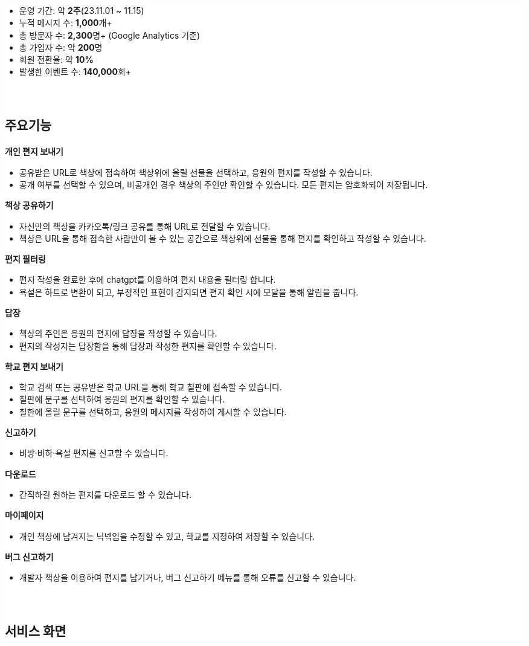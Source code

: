 - 운영 기간: 약 **2주**(23.11.01 ~ 11.15)
- 누적 메시지 수: **1,000**개+
- 총 방문자 수: **2,300**명+ (Google Analytics 기준)
- 총 가입자 수: 약 **200**명
- 회원 전환율: 약 **10%**
- 발생한 이벤트 수: **140,000**회+

<br/>

## 주요기능

**개인 편지 보내기**

- 공유받은 URL로 책상에 접속하여 책상위에 올릴 선물을 선택하고, 응원의 편지를 작성할 수 있습니다. 
- 공개 여부를 선택할 수 있으며, 비공개인 경우 책상의 주인만 확인할 수 있습니다. 모든 편지는 암호화되어 저장됩니다.


**책상 공유하기**

- 자신만의 책상을 카카오톡/링크 공유를 통해 URL로 전달할 수 있습니다.
- 책상은 URL을 통해 접속한 사람만이 볼 수 있는 공간으로 책상위에 선물을 통해 편지를 확인하고 작성할 수 있습니다. 


**편지 필터링**

- 편지 작성을 완료한 후에 chatgpt를 이용하여 편지 내용을 필터링 합니다. 
- 욕설은 하트로 변환이 되고, 부정적인 표현이 감지되면 편지 확인 시에 모달을 통해 알림을 줍니다.


**답장**
- 책상의 주인은 응원의 편지에 답장을 작성할 수 있습니다. 
- 편지의 작성자는 답장함을 통해 답장과 작성한 편지를 확인할 수 있습니다. 


**학교 편지 보내기**

- 학교 검색 또는 공유받은 학교 URL을 통해 학교 칠판에 접속할 수 있습니다.
- 칠판에 문구를 선택하여 응원의 편지를 확인할 수 있습니다.
- 칠한에 올릴 문구를 선택하고, 응원의 메시지를 작성하여 게시할 수 있습니다.

**신고하기**
- 비방·비하·욕설 편지를 신고할 수 있습니다.

**다운로드**
- 간직하길 원하는 편지를 다운로드 할 수 있습니다.

**마이페이지**
- 개인 책상에 남겨지는 닉넥임을 수정할 수 있고, 학교를 지정하여 저장할 수 있습니다.

**버그 신고하기**
- 개발자 책상을 이용하여 편지를 남기거나, 버그 신고하기 메뉴를 통해 오류를 신고할 수 있습니다.

<br/>

## 서비스 화면
